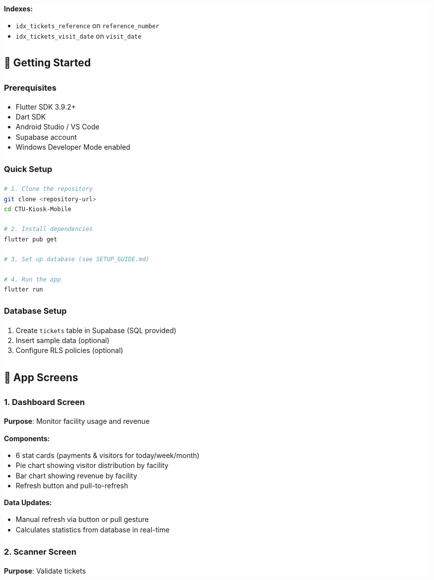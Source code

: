 **Indexes:**
- `idx_tickets_reference` on `reference_number`
- `idx_tickets_visit_date` on `visit_date`

## 🚀 Getting Started

### Prerequisites
- Flutter SDK 3.9.2+
- Dart SDK
- Android Studio / VS Code
- Supabase account
- Windows Developer Mode enabled

### Quick Setup
```bash
# 1. Clone the repository
git clone <repository-url>
cd CTU-Kiosk-Mobile

# 2. Install dependencies
flutter pub get

# 3. Set up database (see SETUP_GUIDE.md)

# 4. Run the app
flutter run
```

### Database Setup
1. Create `tickets` table in Supabase (SQL provided)
2. Insert sample data (optional)
3. Configure RLS policies (optional)

## 📱 App Screens

### 1. Dashboard Screen
**Purpose**: Monitor facility usage and revenue

**Components:**
- 6 stat cards (payments & visitors for today/week/month)
- Pie chart showing visitor distribution by facility
- Bar chart showing revenue by facility
- Refresh button and pull-to-refresh

**Data Updates:**
- Manual refresh via button or pull gesture
- Calculates statistics from database in real-time

### 2. Scanner Screen
**Purpose**: Validate tickets
